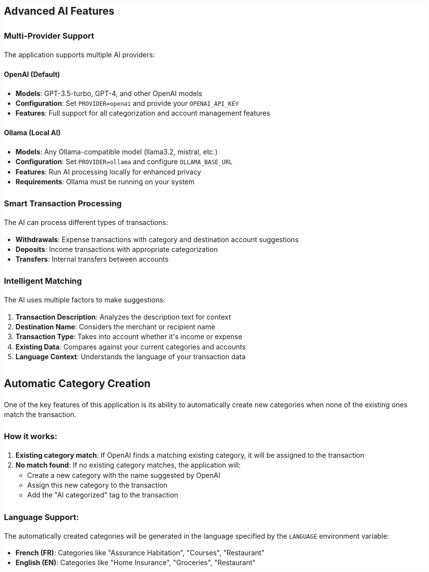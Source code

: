 ## Advanced AI Features

### Multi-Provider Support

The application supports multiple AI providers:

#### OpenAI (Default)
- **Models**: GPT-3.5-turbo, GPT-4, and other OpenAI models
- **Configuration**: Set `PROVIDER=openai` and provide your `OPENAI_API_KEY`
- **Features**: Full support for all categorization and account management features

#### Ollama (Local AI)
- **Models**: Any Ollama-compatible model (llama3.2, mistral, etc.)
- **Configuration**: Set `PROVIDER=ollama` and configure `OLLAMA_BASE_URL`
- **Features**: Run AI processing locally for enhanced privacy
- **Requirements**: Ollama must be running on your system

### Smart Transaction Processing

The AI can process different types of transactions:

- **Withdrawals**: Expense transactions with category and destination account suggestions
- **Deposits**: Income transactions with appropriate categorization
- **Transfers**: Internal transfers between accounts

### Intelligent Matching

The AI uses multiple factors to make suggestions:

1. **Transaction Description**: Analyzes the description text for context
2. **Destination Name**: Considers the merchant or recipient name
3. **Transaction Type**: Takes into account whether it's income or expense
4. **Existing Data**: Compares against your current categories and accounts
5. **Language Context**: Understands the language of your transaction data

## Automatic Category Creation

One of the key features of this application is its ability to automatically create new categories when none of the existing ones match the transaction.

### How it works:

1. **Existing category match**: If OpenAI finds a matching existing category, it will be assigned to the transaction
2. **No match found**: If no existing category matches, the application will:
   - Create a new category with the name suggested by OpenAI
   - Assign this new category to the transaction
   - Add the "AI categorized" tag to the transaction

### Language Support:

The automatically created categories will be generated in the language specified by the `LANGUAGE` environment variable:
- **French (FR)**: Categories like "Assurance Habitation", "Courses", "Restaurant"
- **English (EN)**: Categories like "Home Insurance", "Groceries", "Restaurant"
